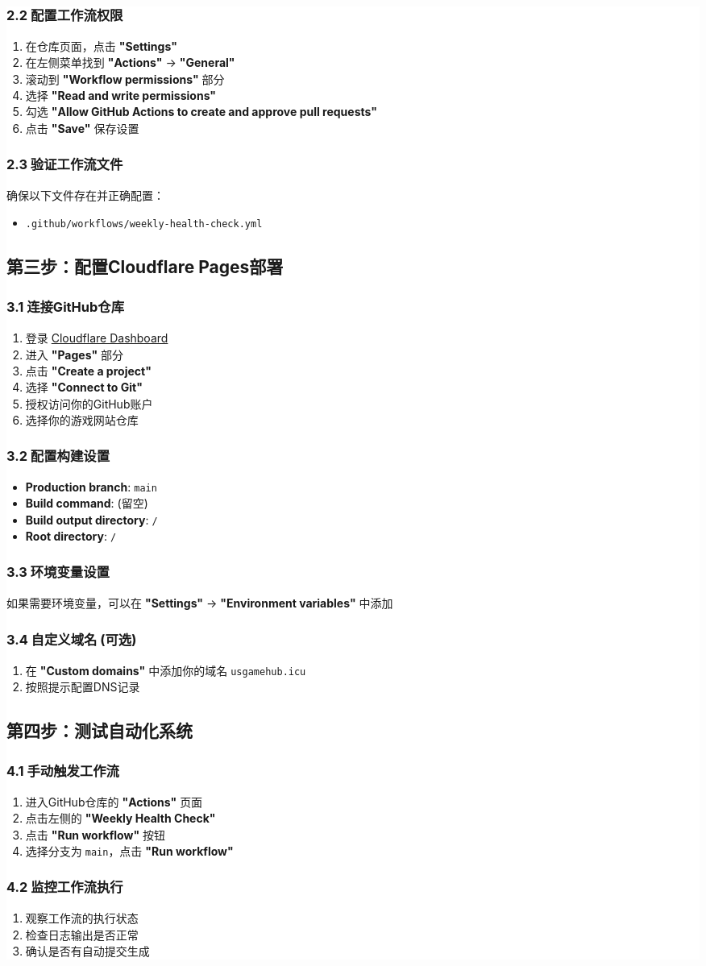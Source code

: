 ### 2.2 配置工作流权限
1. 在仓库页面，点击 **"Settings"**
2. 在左侧菜单找到 **"Actions"** → **"General"**
3. 滚动到 **"Workflow permissions"** 部分
4. 选择 **"Read and write permissions"**
5. 勾选 **"Allow GitHub Actions to create and approve pull requests"**
6. 点击 **"Save"** 保存设置

### 2.3 验证工作流文件
确保以下文件存在并正确配置：
- `.github/workflows/weekly-health-check.yml`

## 第三步：配置Cloudflare Pages部署

### 3.1 连接GitHub仓库
1. 登录 [Cloudflare Dashboard](https://dash.cloudflare.com/)
2. 进入 **"Pages"** 部分
3. 点击 **"Create a project"**
4. 选择 **"Connect to Git"**
5. 授权访问你的GitHub账户
6. 选择你的游戏网站仓库

### 3.2 配置构建设置
- **Production branch**: `main`
- **Build command**: (留空)
- **Build output directory**: `/`
- **Root directory**: `/`

### 3.3 环境变量设置
如果需要环境变量，可以在 **"Settings"** → **"Environment variables"** 中添加

### 3.4 自定义域名 (可选)
1. 在 **"Custom domains"** 中添加你的域名 `usgamehub.icu`
2. 按照提示配置DNS记录

## 第四步：测试自动化系统

### 4.1 手动触发工作流
1. 进入GitHub仓库的 **"Actions"** 页面
2. 点击左侧的 **"Weekly Health Check"**
3. 点击 **"Run workflow"** 按钮
4. 选择分支为 `main`，点击 **"Run workflow"**

### 4.2 监控工作流执行
1. 观察工作流的执行状态
2. 检查日志输出是否正常
3. 确认是否有自动提交生成
